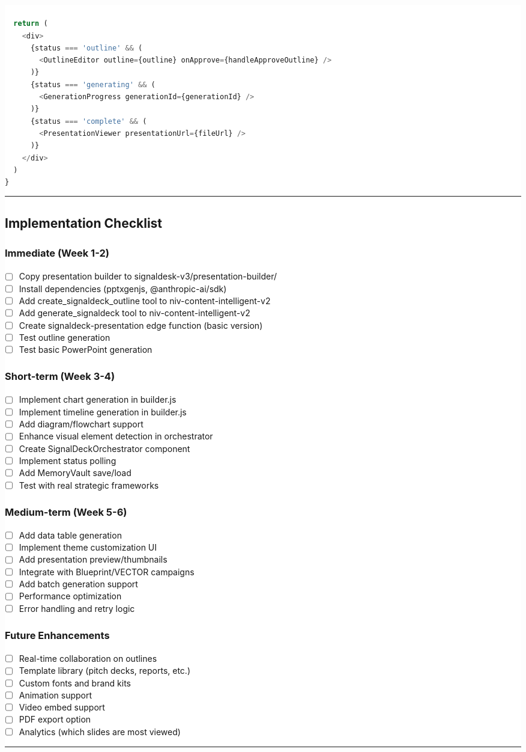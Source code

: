 ```typescript

  return (
    <div>
      {status === 'outline' && (
        <OutlineEditor outline={outline} onApprove={handleApproveOutline} />
      )}
      {status === 'generating' && (
        <GenerationProgress generationId={generationId} />
      )}
      {status === 'complete' && (
        <PresentationViewer presentationUrl={fileUrl} />
      )}
    </div>
  )
}
```

---

## Implementation Checklist

### Immediate (Week 1-2)
- [ ] Copy presentation builder to signaldesk-v3/presentation-builder/
- [ ] Install dependencies (pptxgenjs, @anthropic-ai/sdk)
- [ ] Add create_signaldeck_outline tool to niv-content-intelligent-v2
- [ ] Add generate_signaldeck tool to niv-content-intelligent-v2
- [ ] Create signaldeck-presentation edge function (basic version)
- [ ] Test outline generation
- [ ] Test basic PowerPoint generation

### Short-term (Week 3-4)
- [ ] Implement chart generation in builder.js
- [ ] Implement timeline generation in builder.js
- [ ] Add diagram/flowchart support
- [ ] Enhance visual element detection in orchestrator
- [ ] Create SignalDeckOrchestrator component
- [ ] Implement status polling
- [ ] Add MemoryVault save/load
- [ ] Test with real strategic frameworks

### Medium-term (Week 5-6)
- [ ] Add data table generation
- [ ] Implement theme customization UI
- [ ] Add presentation preview/thumbnails
- [ ] Integrate with Blueprint/VECTOR campaigns
- [ ] Add batch generation support
- [ ] Performance optimization
- [ ] Error handling and retry logic

### Future Enhancements
- [ ] Real-time collaboration on outlines
- [ ] Template library (pitch decks, reports, etc.)
- [ ] Custom fonts and brand kits
- [ ] Animation support
- [ ] Video embed support
- [ ] PDF export option
- [ ] Analytics (which slides are most viewed)

---